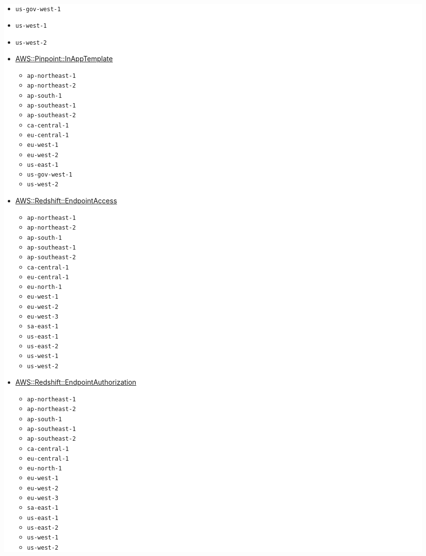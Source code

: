   - `us-gov-west-1`
  - `us-west-1`
  - `us-west-2`

- [AWS::Pinpoint::InAppTemplate](http://docs.aws.amazon.com/AWSCloudFormation/latest/UserGuide/aws-resource-pinpoint-inapptemplate.html)
  - `ap-northeast-1`
  - `ap-northeast-2`
  - `ap-south-1`
  - `ap-southeast-1`
  - `ap-southeast-2`
  - `ca-central-1`
  - `eu-central-1`
  - `eu-west-1`
  - `eu-west-2`
  - `us-east-1`
  - `us-gov-west-1`
  - `us-west-2`

- [AWS::Redshift::EndpointAccess](http://docs.aws.amazon.com/AWSCloudFormation/latest/UserGuide/aws-resource-redshift-endpointaccess.html)
  - `ap-northeast-1`
  - `ap-northeast-2`
  - `ap-south-1`
  - `ap-southeast-1`
  - `ap-southeast-2`
  - `ca-central-1`
  - `eu-central-1`
  - `eu-north-1`
  - `eu-west-1`
  - `eu-west-2`
  - `eu-west-3`
  - `sa-east-1`
  - `us-east-1`
  - `us-east-2`
  - `us-west-1`
  - `us-west-2`

- [AWS::Redshift::EndpointAuthorization](http://docs.aws.amazon.com/AWSCloudFormation/latest/UserGuide/aws-resource-redshift-endpointauthorization.html)
  - `ap-northeast-1`
  - `ap-northeast-2`
  - `ap-south-1`
  - `ap-southeast-1`
  - `ap-southeast-2`
  - `ca-central-1`
  - `eu-central-1`
  - `eu-north-1`
  - `eu-west-1`
  - `eu-west-2`
  - `eu-west-3`
  - `sa-east-1`
  - `us-east-1`
  - `us-east-2`
  - `us-west-1`
  - `us-west-2`
